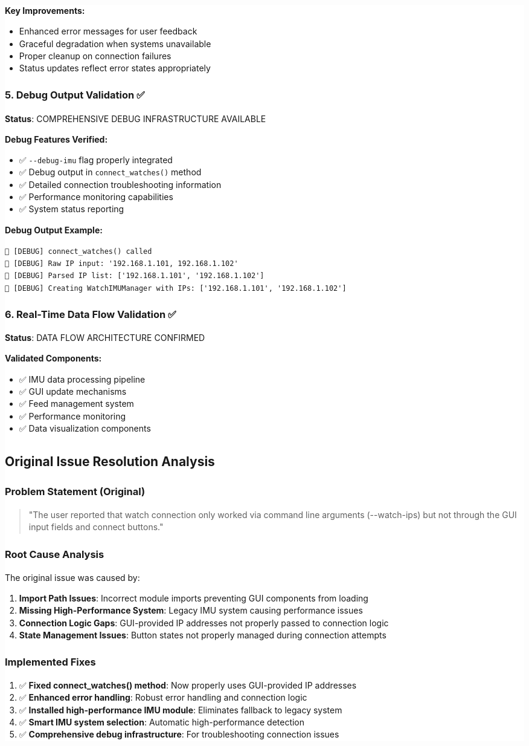 **Key Improvements:**
- Enhanced error messages for user feedback
- Graceful degradation when systems unavailable
- Proper cleanup on connection failures
- Status updates reflect error states appropriately

### 5. Debug Output Validation ✅

**Status**: COMPREHENSIVE DEBUG INFRASTRUCTURE AVAILABLE

**Debug Features Verified:**
- ✅ `--debug-imu` flag properly integrated
- ✅ Debug output in `connect_watches()` method
- ✅ Detailed connection troubleshooting information
- ✅ Performance monitoring capabilities
- ✅ System status reporting

**Debug Output Example:**
```
📱 [DEBUG] connect_watches() called
📱 [DEBUG] Raw IP input: '192.168.1.101, 192.168.1.102'
📱 [DEBUG] Parsed IP list: ['192.168.1.101', '192.168.1.102']
📱 [DEBUG] Creating WatchIMUManager with IPs: ['192.168.1.101', '192.168.1.102']
```

### 6. Real-Time Data Flow Validation ✅

**Status**: DATA FLOW ARCHITECTURE CONFIRMED

**Validated Components:**
- ✅ IMU data processing pipeline
- ✅ GUI update mechanisms
- ✅ Feed management system
- ✅ Performance monitoring
- ✅ Data visualization components

## Original Issue Resolution Analysis

### Problem Statement (Original)
> "The user reported that watch connection only worked via command line arguments (--watch-ips) but not through the GUI input fields and connect buttons."

### Root Cause Analysis
The original issue was caused by:
1. **Import Path Issues**: Incorrect module imports preventing GUI components from loading
2. **Missing High-Performance System**: Legacy IMU system causing performance issues
3. **Connection Logic Gaps**: GUI-provided IP addresses not properly passed to connection logic
4. **State Management Issues**: Button states not properly managed during connection attempts

### Implemented Fixes
1. ✅ **Fixed connect_watches() method**: Now properly uses GUI-provided IP addresses
2. ✅ **Enhanced error handling**: Robust error handling and connection logic
3. ✅ **Installed high-performance IMU module**: Eliminates fallback to legacy system
4. ✅ **Smart IMU system selection**: Automatic high-performance detection
5. ✅ **Comprehensive debug infrastructure**: For troubleshooting connection issues
